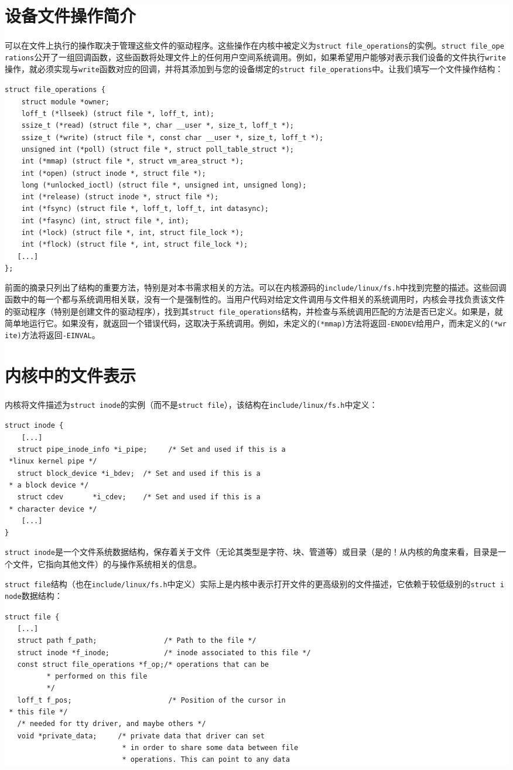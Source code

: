 # 设备文件操作简介

可以在文件上执行的操作取决于管理这些文件的驱动程序。这些操作在内核中被定义为`struct file_operations`的实例。`struct file_operations`公开了一组回调函数，这些函数将处理文件上的任何用户空间系统调用。例如，如果希望用户能够对表示我们设备的文件执行`write`操作，就必须实现与`write`函数对应的回调，并将其添加到与您的设备绑定的`struct file_operations`中。让我们填写一个文件操作结构：

```
struct file_operations { 
    struct module *owner; 
    loff_t (*llseek) (struct file *, loff_t, int); 
    ssize_t (*read) (struct file *, char __user *, size_t, loff_t *); 
    ssize_t (*write) (struct file *, const char __user *, size_t, loff_t *); 
    unsigned int (*poll) (struct file *, struct poll_table_struct *); 
    int (*mmap) (struct file *, struct vm_area_struct *); 
    int (*open) (struct inode *, struct file *); 
    long (*unlocked_ioctl) (struct file *, unsigned int, unsigned long); 
    int (*release) (struct inode *, struct file *); 
    int (*fsync) (struct file *, loff_t, loff_t, int datasync); 
    int (*fasync) (int, struct file *, int); 
    int (*lock) (struct file *, int, struct file_lock *); 
    int (*flock) (struct file *, int, struct file_lock *); 
   [...] 
}; 
```

前面的摘录只列出了结构的重要方法，特别是对本书需求相关的方法。可以在内核源码的`include/linux/fs.h`中找到完整的描述。这些回调函数中的每一个都与系统调用相关联，没有一个是强制性的。当用户代码对给定文件调用与文件相关的系统调用时，内核会寻找负责该文件的驱动程序（特别是创建文件的驱动程序），找到其`struct file_operations`结构，并检查与系统调用匹配的方法是否已定义。如果是，就简单地运行它。如果没有，就返回一个错误代码，这取决于系统调用。例如，未定义的`(*mmap)`方法将返回`-ENODEV`给用户，而未定义的`(*write)`方法将返回`-EINVAL`。

# 内核中的文件表示

内核将文件描述为`struct inode`的实例（而不是`struct file`），该结构在`include/linux/fs.h`中定义：

```
struct inode { 
    [...] 
   struct pipe_inode_info *i_pipe;     /* Set and used if this is a 
 *linux kernel pipe */ 
   struct block_device *i_bdev;  /* Set and used if this is a 
 * a block device */ 
   struct cdev       *i_cdev;    /* Set and used if this is a 
 * character device */ 
    [...] 
} 
```

`struct inode`是一个文件系统数据结构，保存着关于文件（无论其类型是字符、块、管道等）或目录（是的！从内核的角度来看，目录是一个文件，它指向其他文件）的与操作系统相关的信息。

`struct file`结构（也在`include/linux/fs.h`中定义）实际上是内核中表示打开文件的更高级别的文件描述，它依赖于较低级别的`struct inode`数据结构：

```
struct file { 
   [...] 
   struct path f_path;                /* Path to the file */ 
   struct inode *f_inode;             /* inode associated to this file */ 
   const struct file_operations *f_op;/* operations that can be 
          * performed on this file 
          */ 
   loff_t f_pos;                       /* Position of the cursor in 
 * this file */ 
   /* needed for tty driver, and maybe others */ 
   void *private_data;     /* private data that driver can set 
                            * in order to share some data between file 
                            * operations. This can point to any data 
```